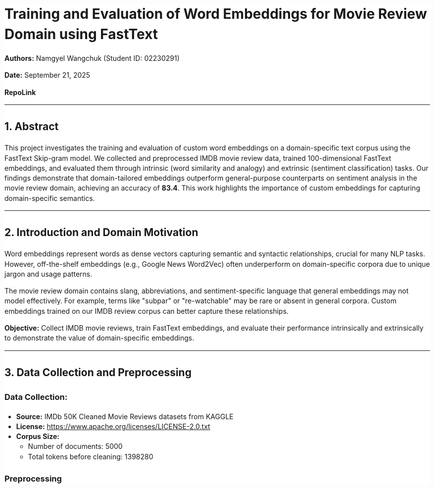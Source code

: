 # Training and Evaluation of Word Embeddings for Movie Review Domain using FastText

**Authors:** Namgyel Wangchuk (Student ID: 02230291)

**Date:** September 21, 2025

**RepoLink**

---

## 1. Abstract

This project investigates the training and evaluation of custom word embeddings on a domain-specific text corpus using the FastText Skip-gram model. We collected and preprocessed IMDB movie review data, trained 100-dimensional FastText embeddings, and evaluated them through intrinsic (word similarity and analogy) and extrinsic (sentiment classification) tasks. Our findings demonstrate that domain-tailored embeddings outperform general-purpose counterparts on sentiment analysis in the movie review domain, achieving an accuracy of **83.4**. This work highlights the importance of custom embeddings for capturing domain-specific semantics.


---

## 2. Introduction and Domain Motivation

Word embeddings represent words as dense vectors capturing semantic and syntactic relationships, crucial for many NLP tasks. However, off-the-shelf embeddings (e.g., Google News Word2Vec) often underperform on domain-specific corpora due to unique jargon and usage patterns.

The movie review domain contains slang, abbreviations, and sentiment-specific language that general embeddings may not model effectively. For example, terms like "subpar" or "re-watchable" may be rare or absent in general corpora. Custom embeddings trained on our IMDB review corpus can better capture these relationships.

**Objective:** Collect IMDB movie reviews, train FastText embeddings, and evaluate their performance intrinsically and extrinsically to demonstrate the value of domain-specific embeddings.

---

## 3. Data Collection and Preprocessing 

### Data Collection:

- **Source:** IMDb 50K Cleaned Movie Reviews datasets from KAGGLE
- **License:** https://www.apache.org/licenses/LICENSE-2.0.txt
- **Corpus Size:**
  - Number of documents: 5000
  - Total tokens before cleaning: 1398280

### Preprocessing
